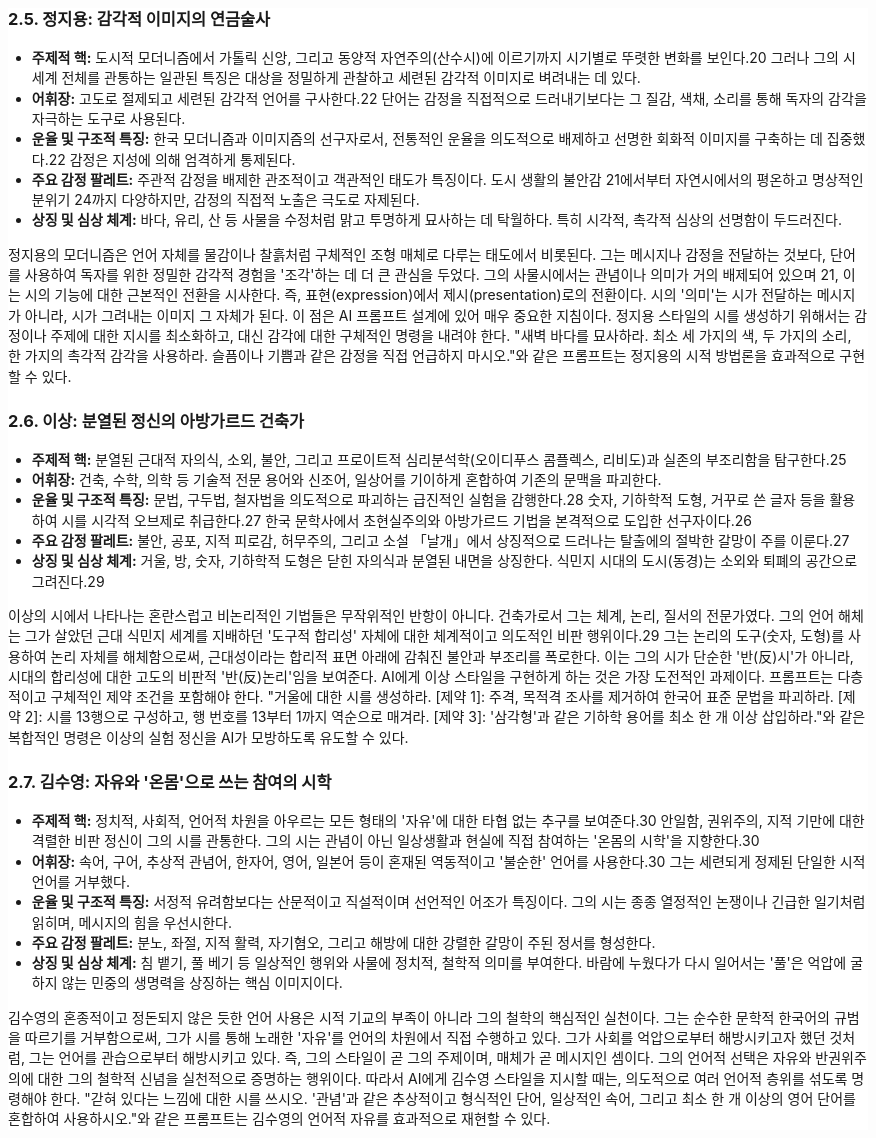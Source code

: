 ### **2.5. 정지용: 감각적 이미지의 연금술사**

* **주제적 핵:** 도시적 모더니즘에서 가톨릭 신앙, 그리고 동양적 자연주의(산수시)에 이르기까지 시기별로 뚜렷한 변화를 보인다.20 그러나 그의 시 세계 전체를 관통하는 일관된 특징은 대상을 정밀하게 관찰하고 세련된 감각적 이미지로 벼려내는 데 있다.  
* **어휘장:** 고도로 절제되고 세련된 감각적 언어를 구사한다.22 단어는 감정을 직접적으로 드러내기보다는 그 질감, 색채, 소리를 통해 독자의 감각을 자극하는 도구로 사용된다.  
* **운율 및 구조적 특징:** 한국 모더니즘과 이미지즘의 선구자로서, 전통적인 운율을 의도적으로 배제하고 선명한 회화적 이미지를 구축하는 데 집중했다.22 감정은 지성에 의해 엄격하게 통제된다.  
* **주요 감정 팔레트:** 주관적 감정을 배제한 관조적이고 객관적인 태도가 특징이다. 도시 생활의 불안감 21에서부터 자연시에서의 평온하고 명상적인 분위기 24까지 다양하지만, 감정의 직접적 노출은 극도로 자제된다.  
* **상징 및 심상 체계:** 바다, 유리, 산 등 사물을 수정처럼 맑고 투명하게 묘사하는 데 탁월하다. 특히 시각적, 촉각적 심상의 선명함이 두드러진다.

정지용의 모더니즘은 언어 자체를 물감이나 찰흙처럼 구체적인 조형 매체로 다루는 태도에서 비롯된다. 그는 메시지나 감정을 전달하는 것보다, 단어를 사용하여 독자를 위한 정밀한 감각적 경험을 '조각'하는 데 더 큰 관심을 두었다. 그의 사물시에서는 관념이나 의미가 거의 배제되어 있으며 21, 이는 시의 기능에 대한 근본적인 전환을 시사한다. 즉, 표현(expression)에서 제시(presentation)로의 전환이다. 시의 '의미'는 시가 전달하는 메시지가 아니라, 시가 그려내는 이미지 그 자체가 된다. 이 점은 AI 프롬프트 설계에 있어 매우 중요한 지침이다. 정지용 스타일의 시를 생성하기 위해서는 감정이나 주제에 대한 지시를 최소화하고, 대신 감각에 대한 구체적인 명령을 내려야 한다. "새벽 바다를 묘사하라. 최소 세 가지의 색, 두 가지의 소리, 한 가지의 촉각적 감각을 사용하라. 슬픔이나 기쁨과 같은 감정을 직접 언급하지 마시오."와 같은 프롬프트는 정지용의 시적 방법론을 효과적으로 구현할 수 있다.

### **2.6. 이상: 분열된 정신의 아방가르드 건축가**

* **주제적 핵:** 분열된 근대적 자의식, 소외, 불안, 그리고 프로이트적 심리분석학(오이디푸스 콤플렉스, 리비도)과 실존의 부조리함을 탐구한다.25  
* **어휘장:** 건축, 수학, 의학 등 기술적 전문 용어와 신조어, 일상어를 기이하게 혼합하여 기존의 문맥을 파괴한다.  
* **운율 및 구조적 특징:** 문법, 구두법, 철자법을 의도적으로 파괴하는 급진적인 실험을 감행한다.28 숫자, 기하학적 도형, 거꾸로 쓴 글자 등을 활용하여 시를 시각적 오브제로 취급한다.27 한국 문학사에서 초현실주의와 아방가르드 기법을 본격적으로 도입한 선구자이다.26  
* **주요 감정 팔레트:** 불안, 공포, 지적 피로감, 허무주의, 그리고 소설 「날개」에서 상징적으로 드러나는 탈출에의 절박한 갈망이 주를 이룬다.27  
* **상징 및 심상 체계:** 거울, 방, 숫자, 기하학적 도형은 닫힌 자의식과 분열된 내면을 상징한다. 식민지 시대의 도시(동경)는 소외와 퇴폐의 공간으로 그려진다.29

이상의 시에서 나타나는 혼란스럽고 비논리적인 기법들은 무작위적인 반항이 아니다. 건축가로서 그는 체계, 논리, 질서의 전문가였다. 그의 언어 해체는 그가 살았던 근대 식민지 세계를 지배하던 '도구적 합리성' 자체에 대한 체계적이고 의도적인 비판 행위이다.29 그는 논리의 도구(숫자, 도형)를 사용하여 논리 자체를 해체함으로써, 근대성이라는 합리적 표면 아래에 감춰진 불안과 부조리를 폭로한다. 이는 그의 시가 단순한 '반(反)시'가 아니라, 시대의 합리성에 대한 고도의 비판적 '반(反)논리'임을 보여준다. AI에게 이상 스타일을 구현하게 하는 것은 가장 도전적인 과제이다. 프롬프트는 다층적이고 구체적인 제약 조건을 포함해야 한다. "거울에 대한 시를 생성하라. \[제약 1\]: 주격, 목적격 조사를 제거하여 한국어 표준 문법을 파괴하라. \[제약 2\]: 시를 13행으로 구성하고, 행 번호를 13부터 1까지 역순으로 매겨라. \[제약 3\]: '삼각형'과 같은 기하학 용어를 최소 한 개 이상 삽입하라."와 같은 복합적인 명령은 이상의 실험 정신을 AI가 모방하도록 유도할 수 있다.

### **2.7. 김수영: 자유와 '온몸'으로 쓰는 참여의 시학**

* **주제적 핵:** 정치적, 사회적, 언어적 차원을 아우르는 모든 형태의 '자유'에 대한 타협 없는 추구를 보여준다.30 안일함, 권위주의, 지적 기만에 대한 격렬한 비판 정신이 그의 시를 관통한다. 그의 시는 관념이 아닌 일상생활과 현실에 직접 참여하는 '온몸의 시학'을 지향한다.30  
* **어휘장:** 속어, 구어, 추상적 관념어, 한자어, 영어, 일본어 등이 혼재된 역동적이고 '불순한' 언어를 사용한다.30 그는 세련되게 정제된 단일한 시적 언어를 거부했다.  
* **운율 및 구조적 특징:** 서정적 유려함보다는 산문적이고 직설적이며 선언적인 어조가 특징이다. 그의 시는 종종 열정적인 논쟁이나 긴급한 일기처럼 읽히며, 메시지의 힘을 우선시한다.  
* **주요 감정 팔레트:** 분노, 좌절, 지적 활력, 자기혐오, 그리고 해방에 대한 강렬한 갈망이 주된 정서를 형성한다.  
* **상징 및 심상 체계:** 침 뱉기, 풀 베기 등 일상적인 행위와 사물에 정치적, 철학적 의미를 부여한다. 바람에 누웠다가 다시 일어서는 '풀'은 억압에 굴하지 않는 민중의 생명력을 상징하는 핵심 이미지이다.

김수영의 혼종적이고 정돈되지 않은 듯한 언어 사용은 시적 기교의 부족이 아니라 그의 철학의 핵심적인 실천이다. 그는 순수한 문학적 한국어의 규범을 따르기를 거부함으로써, 그가 시를 통해 노래한 '자유'를 언어의 차원에서 직접 수행하고 있다. 그가 사회를 억압으로부터 해방시키고자 했던 것처럼, 그는 언어를 관습으로부터 해방시키고 있다. 즉, 그의 스타일이 곧 그의 주제이며, 매체가 곧 메시지인 셈이다. 그의 언어적 선택은 자유와 반권위주의에 대한 그의 철학적 신념을 실천적으로 증명하는 행위이다. 따라서 AI에게 김수영 스타일을 지시할 때는, 의도적으로 여러 언어적 층위를 섞도록 명령해야 한다. "갇혀 있다는 느낌에 대한 시를 쓰시오. '관념'과 같은 추상적이고 형식적인 단어, 일상적인 속어, 그리고 최소 한 개 이상의 영어 단어를 혼합하여 사용하시오."와 같은 프롬프트는 김수영의 언어적 자유를 효과적으로 재현할 수 있다.
